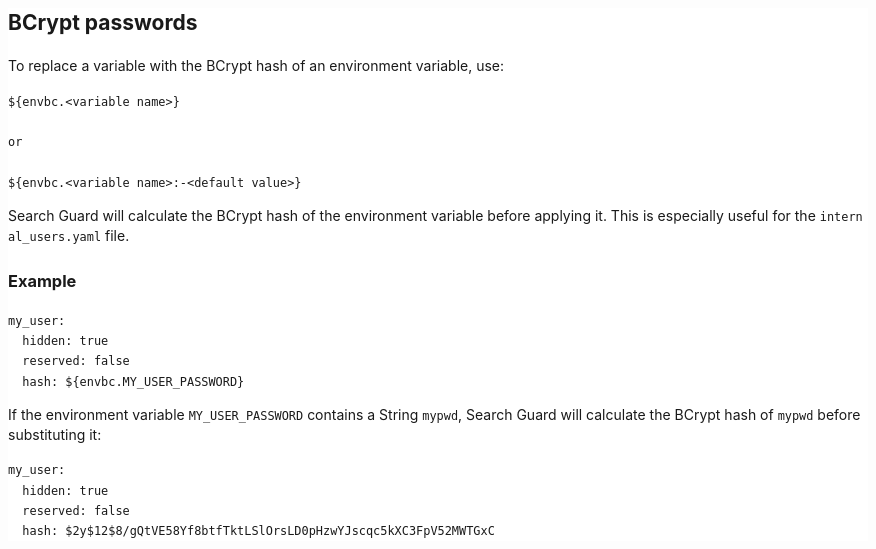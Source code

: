 ## BCrypt passwords

To replace a variable with the BCrypt hash of an environment variable, use:

```
${envbc.<variable name>}

or

${envbc.<variable name>:-<default value>}
```

Search Guard will calculate the BCrypt hash of the environment variable before applying it. This is especially useful for the `internal_users.yaml` file.

### Example

```
my_user:
  hidden: true
  reserved: false
  hash: ${envbc.MY_USER_PASSWORD}
```

If the environment variable `MY_USER_PASSWORD` contains a String `mypwd`, Search Guard will calculate the BCrypt hash of `mypwd` before substituting it:

```
my_user:
  hidden: true
  reserved: false
  hash: $2y$12$8/gQtVE58Yf8btfTktLSlOrsLD0pHzwYJscqc5kXC3FpV52MWTGxC
```
